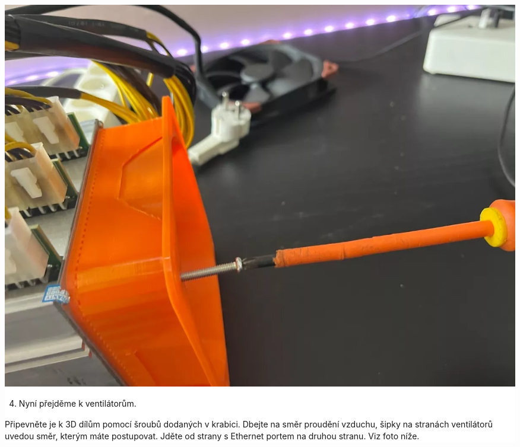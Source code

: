 ![obrázek](assets/en/68.webp)

4. Nyní přejděme k ventilátorům.

Připevněte je k 3D dílům pomocí šroubů dodaných v krabici. Dbejte na směr proudění vzduchu, šipky na stranách ventilátorů uvedou směr, kterým máte postupovat. Jděte od strany s Ethernet portem na druhou stranu. Viz foto níže.
